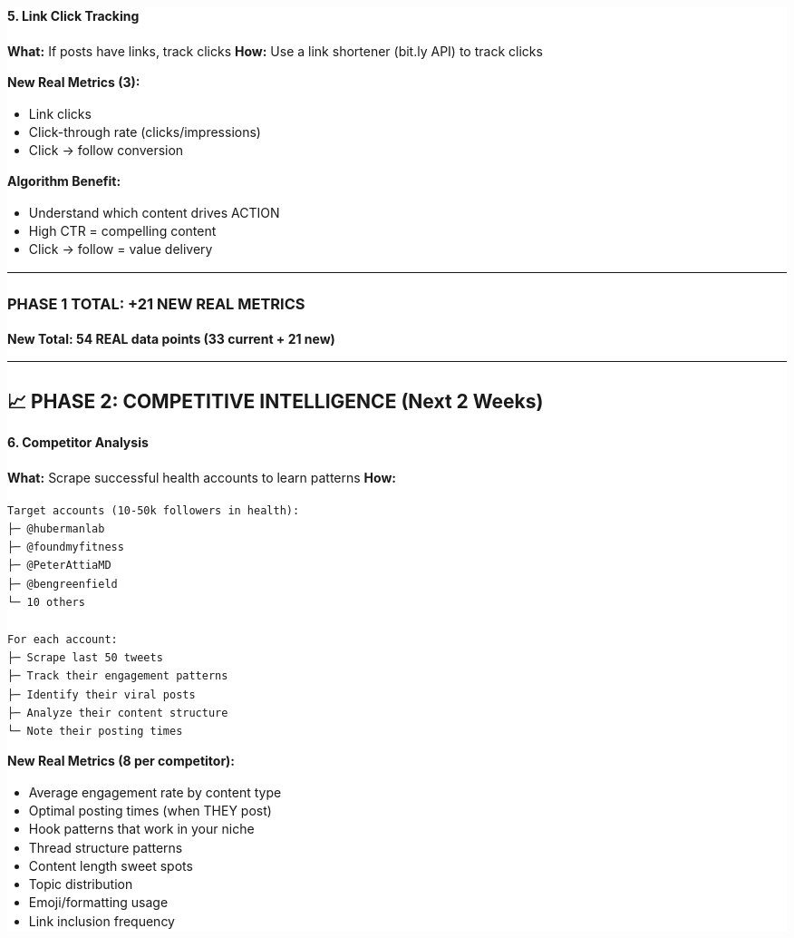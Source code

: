 
#### **5. Link Click Tracking**
**What:** If posts have links, track clicks
**How:** Use a link shortener (bit.ly API) to track clicks

**New Real Metrics (3):**
- Link clicks
- Click-through rate (clicks/impressions)
- Click → follow conversion

**Algorithm Benefit:**
- Understand which content drives ACTION
- High CTR = compelling content
- Click → follow = value delivery

---

### **PHASE 1 TOTAL: +21 NEW REAL METRICS**
**New Total: 54 REAL data points (33 current + 21 new)**

---

## 📈 PHASE 2: COMPETITIVE INTELLIGENCE (Next 2 Weeks)

#### **6. Competitor Analysis**
**What:** Scrape successful health accounts to learn patterns
**How:**
```
Target accounts (10-50k followers in health):
├─ @hubermanlab
├─ @foundmyfitness  
├─ @PeterAttiaMD
├─ @bengreenfield
└─ 10 others

For each account:
├─ Scrape last 50 tweets
├─ Track their engagement patterns
├─ Identify their viral posts
├─ Analyze their content structure
└─ Note their posting times
```

**New Real Metrics (8 per competitor):**
- Average engagement rate by content type
- Optimal posting times (when THEY post)
- Hook patterns that work in your niche
- Thread structure patterns
- Content length sweet spots
- Topic distribution
- Emoji/formatting usage
- Link inclusion frequency
